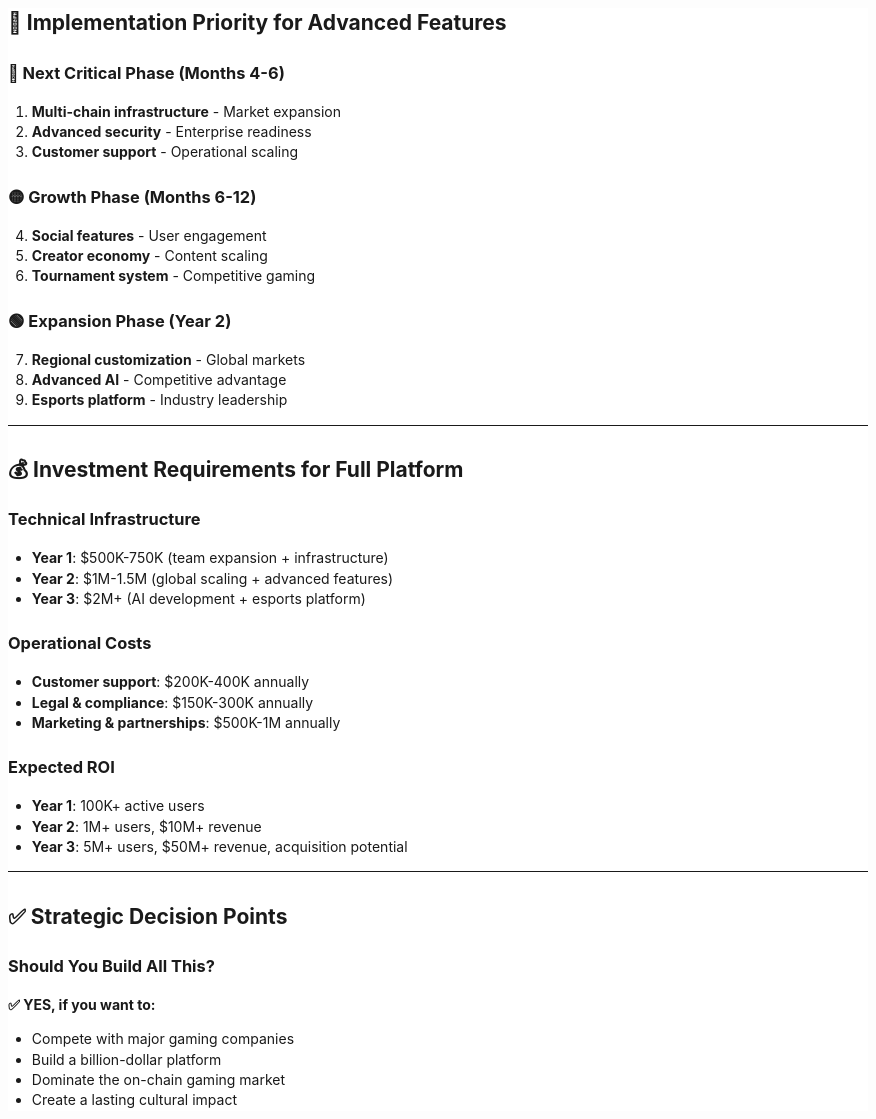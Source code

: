 
## 🚀 **Implementation Priority for Advanced Features**

### **🔴 Next Critical Phase (Months 4-6)**
1. **Multi-chain infrastructure** - Market expansion
2. **Advanced security** - Enterprise readiness
3. **Customer support** - Operational scaling

### **🟡 Growth Phase (Months 6-12)**
4. **Social features** - User engagement
5. **Creator economy** - Content scaling
6. **Tournament system** - Competitive gaming

### **🟢 Expansion Phase (Year 2)**
7. **Regional customization** - Global markets
8. **Advanced AI** - Competitive advantage
9. **Esports platform** - Industry leadership

---

## 💰 **Investment Requirements for Full Platform**

### **Technical Infrastructure**
- **Year 1**: $500K-750K (team expansion + infrastructure)
- **Year 2**: $1M-1.5M (global scaling + advanced features)
- **Year 3**: $2M+ (AI development + esports platform)

### **Operational Costs**
- **Customer support**: $200K-400K annually
- **Legal & compliance**: $150K-300K annually
- **Marketing & partnerships**: $500K-1M annually

### **Expected ROI**
- **Year 1**: 100K+ active users
- **Year 2**: 1M+ users, $10M+ revenue
- **Year 3**: 5M+ users, $50M+ revenue, acquisition potential

---

## ✅ **Strategic Decision Points**

### **Should You Build All This?**

**✅ YES, if you want to:**
- Compete with major gaming companies
- Build a billion-dollar platform
- Dominate the on-chain gaming market
- Create a lasting cultural impact
